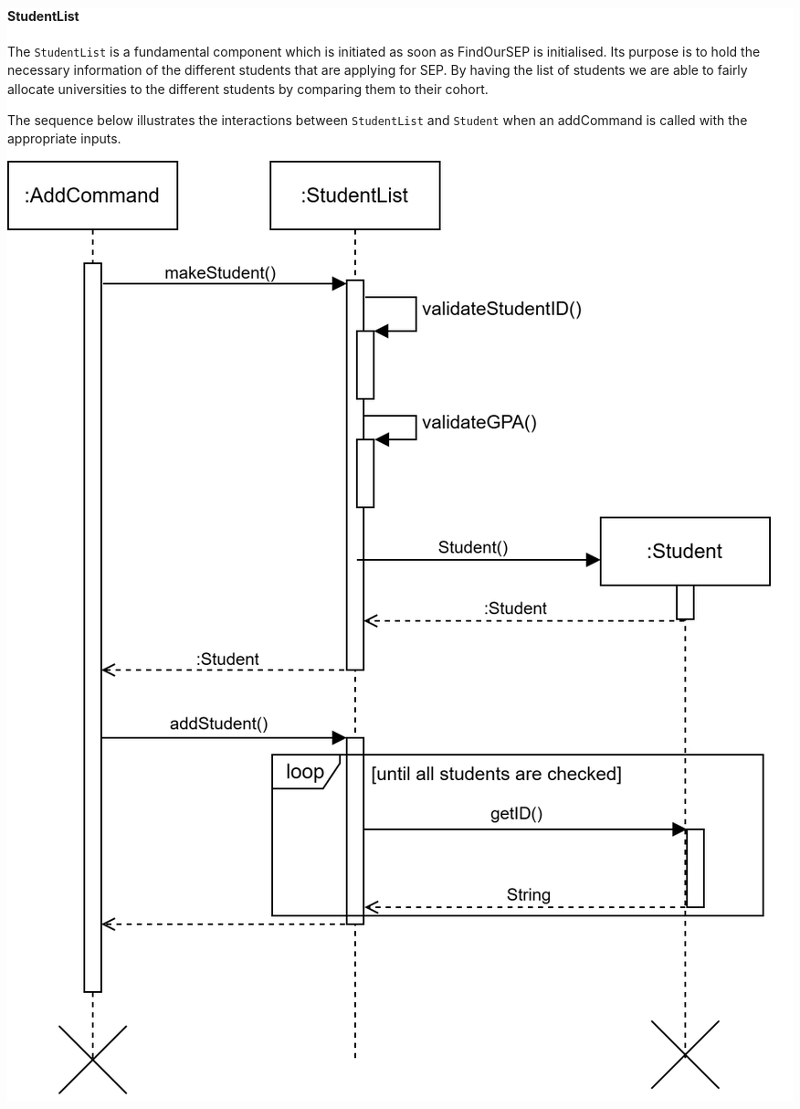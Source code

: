 #### StudentList

The ```StudentList``` is a fundamental component which is initiated as soon as FindOurSEP is initialised. Its purpose is to hold the necessary information of the different students that are applying for SEP. By having the list of students we are able to fairly allocate universities to the different students by comparing them to their cohort.

The sequence below illustrates the interactions between ```StudentList``` and ```Student``` when an addCommand is called with the appropriate inputs.

![StudentListSequence](UML_Diagrams/StudentList.drawio.svg)
